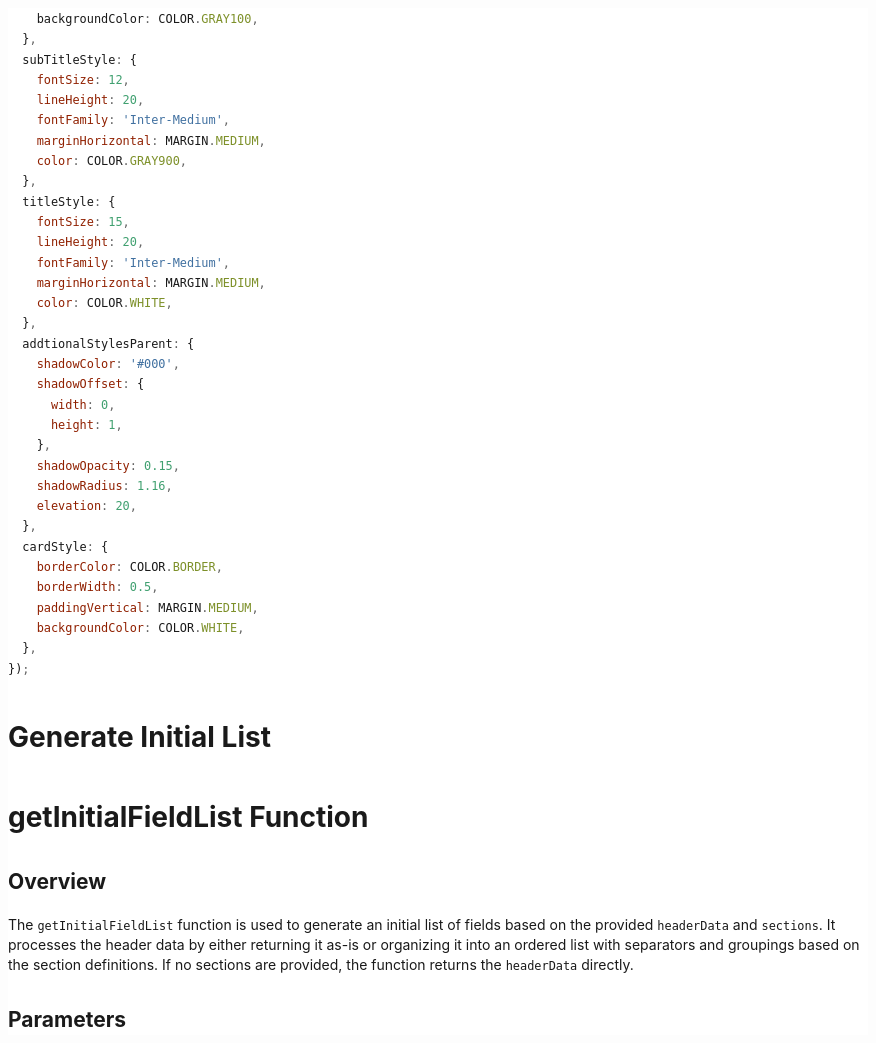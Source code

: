 ```js
    backgroundColor: COLOR.GRAY100,
  },
  subTitleStyle: {
    fontSize: 12,
    lineHeight: 20,
    fontFamily: 'Inter-Medium',
    marginHorizontal: MARGIN.MEDIUM,
    color: COLOR.GRAY900,
  },
  titleStyle: {
    fontSize: 15,
    lineHeight: 20,
    fontFamily: 'Inter-Medium',
    marginHorizontal: MARGIN.MEDIUM,
    color: COLOR.WHITE,
  },
  addtionalStylesParent: {
    shadowColor: '#000',
    shadowOffset: {
      width: 0,
      height: 1,
    },
    shadowOpacity: 0.15,
    shadowRadius: 1.16,
    elevation: 20,
  },
  cardStyle: {
    borderColor: COLOR.BORDER,
    borderWidth: 0.5,
    paddingVertical: MARGIN.MEDIUM,
    backgroundColor: COLOR.WHITE,
  },
});

```

# Generate Initial List

# getInitialFieldList Function

## Overview

The `getInitialFieldList` function is used to generate an initial list of fields based on the provided `headerData` and `sections`. It processes the header data by either returning it as-is or organizing it into an ordered list with separators and groupings based on the section definitions. If no sections are provided, the function returns the `headerData` directly.

## Parameters

